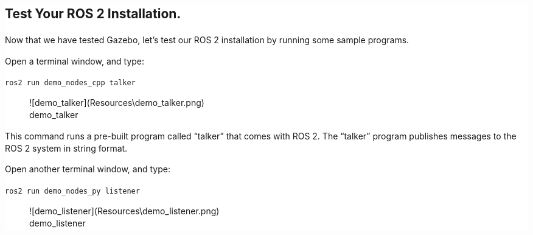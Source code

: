 ## Test Your ROS 2 Installation.

Now that we have tested Gazebo, let’s test our ROS 2 installation by running some sample programs.

Open a terminal window, and type:

``` bash title="Bash"
ros2 run demo_nodes_cpp talker
```

<figure markdown="span">
  ![demo_talker](Resources\demo_talker.png)
  <figcaption>demo_talker</figcaption>
</figure>

This command runs a pre-built program called “talker” that comes with ROS 2. The “talker” program publishes messages to the ROS 2 system in string format. 

Open another terminal window, and type:

``` bash title="Bash"
ros2 run demo_nodes_py listener
```
<figure markdown="span">
  ![demo_listener](Resources\demo_listener.png)
  <figcaption>demo_listener</figcaption>
</figure>
